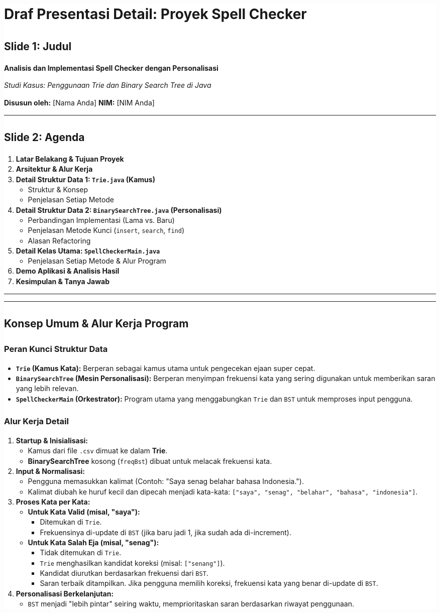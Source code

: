 # Draf Presentasi Detail: Proyek Spell Checker

## Slide 1: Judul

**Analisis dan Implementasi Spell Checker dengan Personalisasi**

*Studi Kasus: Penggunaan Trie dan Binary Search Tree di Java*

**Disusun oleh:** [Nama Anda]
**NIM:** [NIM Anda]

---

## Slide 2: Agenda

1.  **Latar Belakang & Tujuan Proyek**
2.  **Arsitektur & Alur Kerja**
3.  **Detail Struktur Data 1: `Trie.java` (Kamus)**
    -   Struktur & Konsep
    -   Penjelasan Setiap Metode
4.  **Detail Struktur Data 2: `BinarySearchTree.java` (Personalisasi)**
    -   Perbandingan Implementasi (Lama vs. Baru)
    -   Penjelasan Metode Kunci (`insert`, `search`, `find`)
    -   Alasan Refactoring
5.  **Detail Kelas Utama: `SpellCheckerMain.java`**
    -   Penjelasan Setiap Metode & Alur Program
6.  **Demo Aplikasi & Analisis Hasil**
7.  **Kesimpulan & Tanya Jawab**

---
---

## Konsep Umum & Alur Kerja Program

### Peran Kunci Struktur Data
- **`Trie` (Kamus Kata):** Berperan sebagai kamus utama untuk pengecekan ejaan super cepat.
- **`BinarySearchTree` (Mesin Personalisasi):** Berperan menyimpan frekuensi kata yang sering digunakan untuk memberikan saran yang lebih relevan.
- **`SpellCheckerMain` (Orkestrator):** Program utama yang menggabungkan `Trie` dan `BST` untuk memproses input pengguna.

### Alur Kerja Detail
1.  **Startup & Inisialisasi:**
    *   Kamus dari file `.csv` dimuat ke dalam **Trie**.
    *   **BinarySearchTree** kosong (`freqBst`) dibuat untuk melacak frekuensi kata.
2.  **Input & Normalisasi:**
    *   Pengguna memasukkan kalimat (Contoh: "Saya senag belahar bahasa Indonesia.").
    *   Kalimat diubah ke huruf kecil dan dipecah menjadi kata-kata: `["saya", "senag", "belahar", "bahasa", "indonesia"]`.
3.  **Proses Kata per Kata:**
    *   **Untuk Kata Valid (misal, "saya"):**
        *   Ditemukan di `Trie`.
        *   Frekuensinya di-update di `BST` (jika baru jadi 1, jika sudah ada di-increment).
    *   **Untuk Kata Salah Eja (misal, "senag"):**
        *   Tidak ditemukan di `Trie`.
        *   `Trie` menghasilkan kandidat koreksi (misal: `["senang"]`).
        *   Kandidat diurutkan berdasarkan frekuensi dari `BST`.
        *   Saran terbaik ditampilkan. Jika pengguna memilih koreksi, frekuensi kata yang benar di-update di `BST`.
4.  **Personalisasi Berkelanjutan:**
    *   `BST` menjadi "lebih pintar" seiring waktu, memprioritaskan saran berdasarkan riwayat penggunaan.